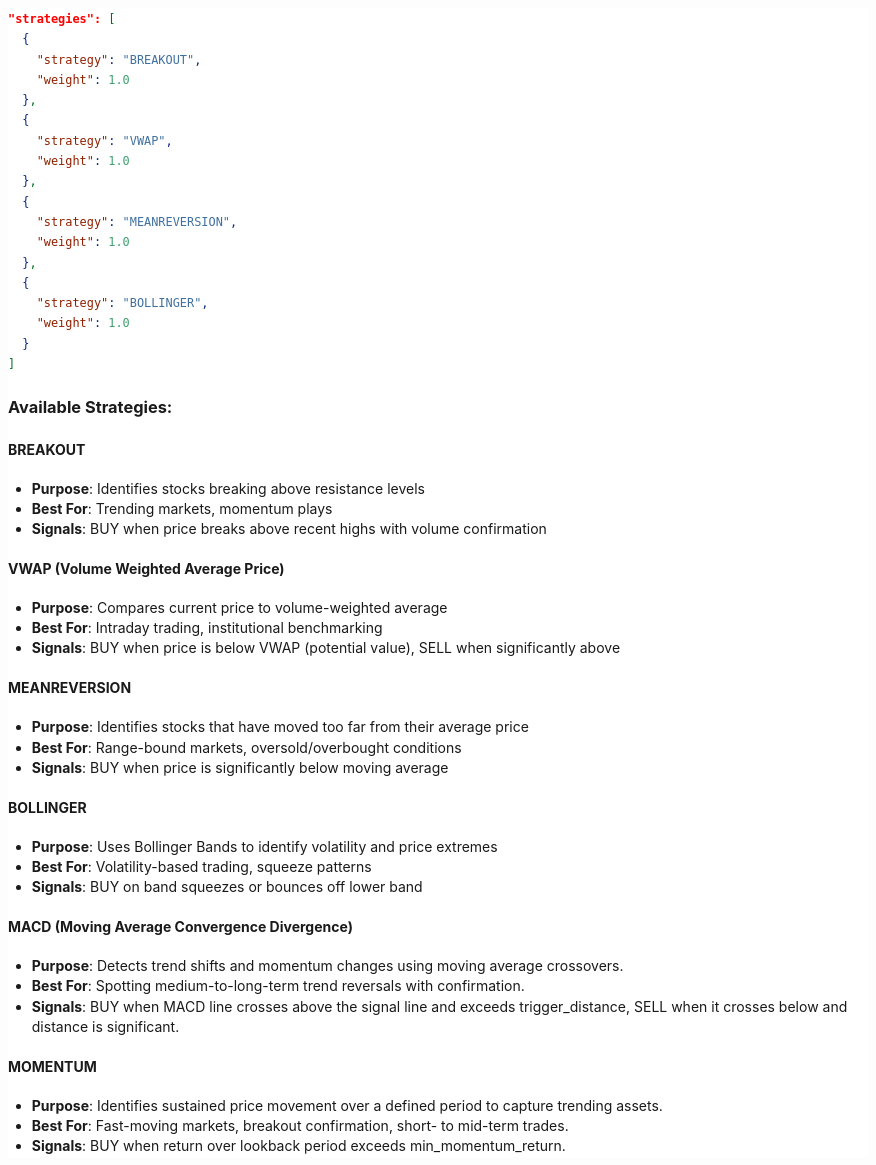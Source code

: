 ```json
"strategies": [
  {
    "strategy": "BREAKOUT",
    "weight": 1.0
  },
  {
    "strategy": "VWAP", 
    "weight": 1.0
  },
  {
    "strategy": "MEANREVERSION",
    "weight": 1.0
  },
  {
    "strategy": "BOLLINGER",
    "weight": 1.0
  }
]
```

### Available Strategies:

#### BREAKOUT
- **Purpose**: Identifies stocks breaking above resistance levels
- **Best For**: Trending markets, momentum plays
- **Signals**: BUY when price breaks above recent highs with volume confirmation

#### VWAP (Volume Weighted Average Price)
- **Purpose**: Compares current price to volume-weighted average
- **Best For**: Intraday trading, institutional benchmarking
- **Signals**: BUY when price is below VWAP (potential value), SELL when significantly above

#### MEANREVERSION
- **Purpose**: Identifies stocks that have moved too far from their average price
- **Best For**: Range-bound markets, oversold/overbought conditions
- **Signals**: BUY when price is significantly below moving average

#### BOLLINGER
- **Purpose**: Uses Bollinger Bands to identify volatility and price extremes
- **Best For**: Volatility-based trading, squeeze patterns
- **Signals**: BUY on band squeezes or bounces off lower band

#### MACD (Moving Average Convergence Divergence)
- **Purpose**: Detects trend shifts and momentum changes using moving average crossovers.
- **Best For**: Spotting medium-to-long-term trend reversals with confirmation.
- **Signals**: BUY when MACD line crosses above the signal line and exceeds trigger_distance, SELL when it crosses below and distance is significant.

#### MOMENTUM
- **Purpose**: Identifies sustained price movement over a defined period to capture trending assets.
- **Best For**: Fast-moving markets, breakout confirmation, short- to mid-term trades.
- **Signals**: BUY when return over lookback period exceeds min_momentum_return.
